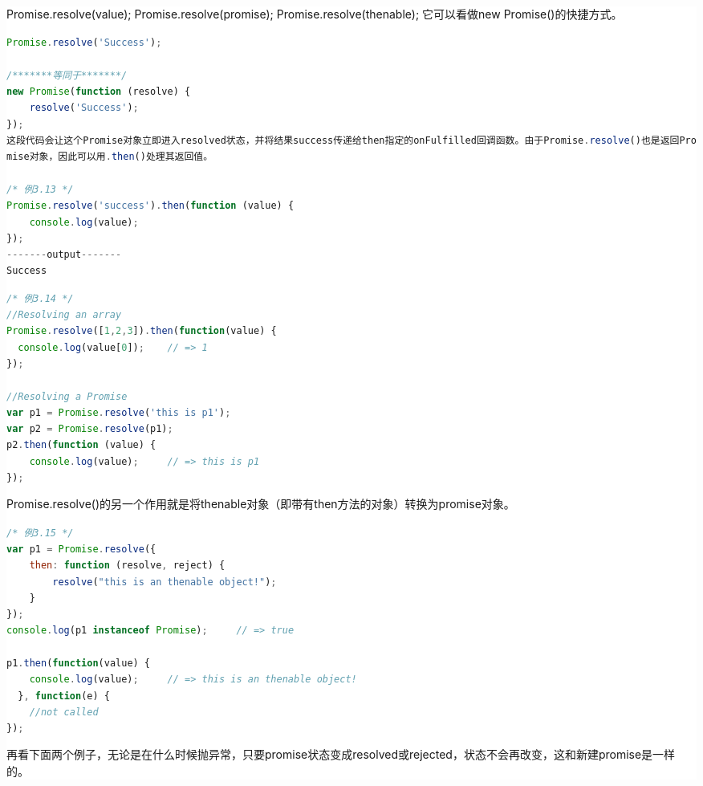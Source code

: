 Promise.resolve(value);
Promise.resolve(promise);
Promise.resolve(thenable);
它可以看做new Promise()的快捷方式。
```js
Promise.resolve('Success');

/*******等同于*******/
new Promise(function (resolve) {
    resolve('Success');
});
这段代码会让这个Promise对象立即进入resolved状态，并将结果success传递给then指定的onFulfilled回调函数。由于Promise.resolve()也是返回Promise对象，因此可以用.then()处理其返回值。

/* 例3.13 */
Promise.resolve('success').then(function (value) {
    console.log(value);
});
-------output-------
Success
```
```js
/* 例3.14 */
//Resolving an array
Promise.resolve([1,2,3]).then(function(value) {
  console.log(value[0]);    // => 1
});

//Resolving a Promise
var p1 = Promise.resolve('this is p1');
var p2 = Promise.resolve(p1);
p2.then(function (value) {
    console.log(value);     // => this is p1
});
```
Promise.resolve()的另一个作用就是将thenable对象（即带有then方法的对象）转换为promise对象。

```js
/* 例3.15 */
var p1 = Promise.resolve({ 
    then: function (resolve, reject) { 
        resolve("this is an thenable object!");
    }
});
console.log(p1 instanceof Promise);     // => true

p1.then(function(value) {
    console.log(value);     // => this is an thenable object!
  }, function(e) {
    //not called
});
```
再看下面两个例子，无论是在什么时候抛异常，只要promise状态变成resolved或rejected，状态不会再改变，这和新建promise是一样的。
